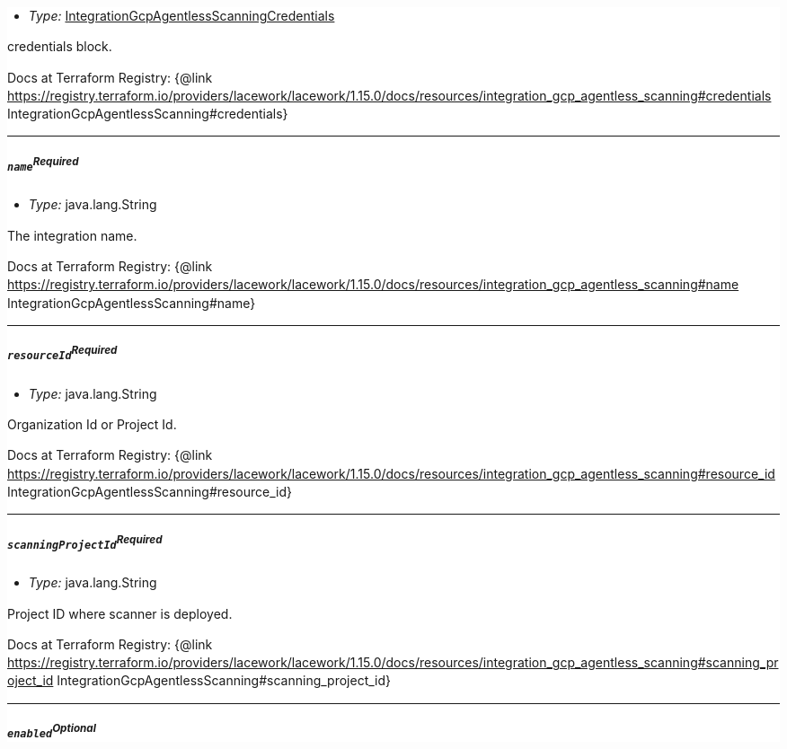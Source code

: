 - *Type:* <a href="#rhizo-co-terraform-provider-lacework.integrationGcpAgentlessScanning.IntegrationGcpAgentlessScanningCredentials">IntegrationGcpAgentlessScanningCredentials</a>

credentials block.

Docs at Terraform Registry: {@link https://registry.terraform.io/providers/lacework/lacework/1.15.0/docs/resources/integration_gcp_agentless_scanning#credentials IntegrationGcpAgentlessScanning#credentials}

---

##### `name`<sup>Required</sup> <a name="name" id="rhizo-co-terraform-provider-lacework.integrationGcpAgentlessScanning.IntegrationGcpAgentlessScanning.Initializer.parameter.name"></a>

- *Type:* java.lang.String

The integration name.

Docs at Terraform Registry: {@link https://registry.terraform.io/providers/lacework/lacework/1.15.0/docs/resources/integration_gcp_agentless_scanning#name IntegrationGcpAgentlessScanning#name}

---

##### `resourceId`<sup>Required</sup> <a name="resourceId" id="rhizo-co-terraform-provider-lacework.integrationGcpAgentlessScanning.IntegrationGcpAgentlessScanning.Initializer.parameter.resourceId"></a>

- *Type:* java.lang.String

Organization Id or Project Id.

Docs at Terraform Registry: {@link https://registry.terraform.io/providers/lacework/lacework/1.15.0/docs/resources/integration_gcp_agentless_scanning#resource_id IntegrationGcpAgentlessScanning#resource_id}

---

##### `scanningProjectId`<sup>Required</sup> <a name="scanningProjectId" id="rhizo-co-terraform-provider-lacework.integrationGcpAgentlessScanning.IntegrationGcpAgentlessScanning.Initializer.parameter.scanningProjectId"></a>

- *Type:* java.lang.String

Project ID where scanner is deployed.

Docs at Terraform Registry: {@link https://registry.terraform.io/providers/lacework/lacework/1.15.0/docs/resources/integration_gcp_agentless_scanning#scanning_project_id IntegrationGcpAgentlessScanning#scanning_project_id}

---

##### `enabled`<sup>Optional</sup> <a name="enabled" id="rhizo-co-terraform-provider-lacework.integrationGcpAgentlessScanning.IntegrationGcpAgentlessScanning.Initializer.parameter.enabled"></a>

